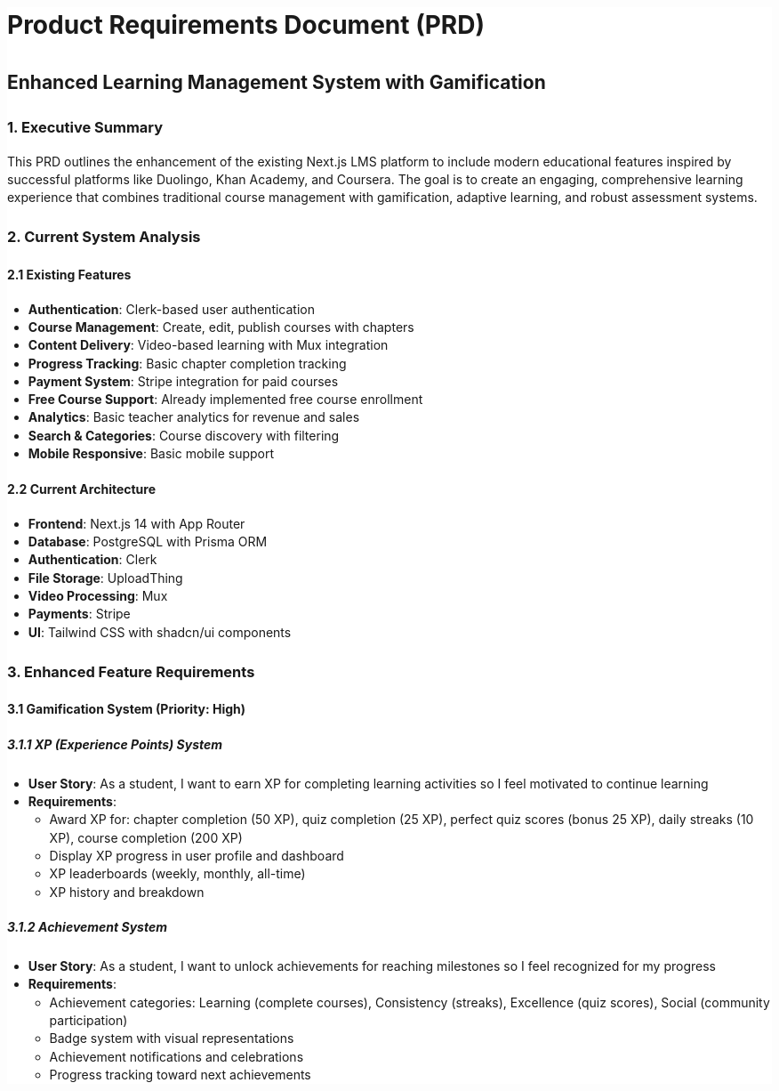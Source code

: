 # Product Requirements Document (PRD)
## Enhanced Learning Management System with Gamification

### 1. Executive Summary

This PRD outlines the enhancement of the existing Next.js LMS platform to include modern educational features inspired by successful platforms like Duolingo, Khan Academy, and Coursera. The goal is to create an engaging, comprehensive learning experience that combines traditional course management with gamification, adaptive learning, and robust assessment systems.

### 2. Current System Analysis

#### 2.1 Existing Features
- **Authentication**: Clerk-based user authentication
- **Course Management**: Create, edit, publish courses with chapters
- **Content Delivery**: Video-based learning with Mux integration
- **Progress Tracking**: Basic chapter completion tracking
- **Payment System**: Stripe integration for paid courses
- **Free Course Support**: Already implemented free course enrollment
- **Analytics**: Basic teacher analytics for revenue and sales
- **Search & Categories**: Course discovery with filtering
- **Mobile Responsive**: Basic mobile support

#### 2.2 Current Architecture
- **Frontend**: Next.js 14 with App Router
- **Database**: PostgreSQL with Prisma ORM
- **Authentication**: Clerk
- **File Storage**: UploadThing
- **Video Processing**: Mux
- **Payments**: Stripe
- **UI**: Tailwind CSS with shadcn/ui components

### 3. Enhanced Feature Requirements

#### 3.1 Gamification System (Priority: High)

##### 3.1.1 XP (Experience Points) System
- **User Story**: As a student, I want to earn XP for completing learning activities so I feel motivated to continue learning
- **Requirements**:
  - Award XP for: chapter completion (50 XP), quiz completion (25 XP), perfect quiz scores (bonus 25 XP), daily streaks (10 XP), course completion (200 XP)
  - Display XP progress in user profile and dashboard
  - XP leaderboards (weekly, monthly, all-time)
  - XP history and breakdown

##### 3.1.2 Achievement System
- **User Story**: As a student, I want to unlock achievements for reaching milestones so I feel recognized for my progress
- **Requirements**:
  - Achievement categories: Learning (complete courses), Consistency (streaks), Excellence (quiz scores), Social (community participation)
  - Badge system with visual representations
  - Achievement notifications and celebrations
  - Progress tracking toward next achievements

